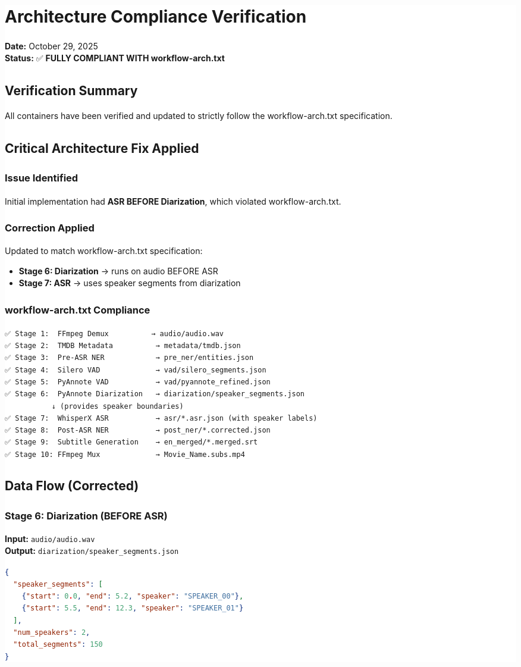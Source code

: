 # Architecture Compliance Verification

**Date:** October 29, 2025  
**Status:** ✅ **FULLY COMPLIANT WITH workflow-arch.txt**

## Verification Summary

All containers have been verified and updated to strictly follow the workflow-arch.txt specification.

## Critical Architecture Fix Applied

### Issue Identified
Initial implementation had **ASR BEFORE Diarization**, which violated workflow-arch.txt.

### Correction Applied
Updated to match workflow-arch.txt specification:
- **Stage 6: Diarization** → runs on audio BEFORE ASR
- **Stage 7: ASR** → uses speaker segments from diarization

### workflow-arch.txt Compliance

```
✅ Stage 1:  FFmpeg Demux          → audio/audio.wav
✅ Stage 2:  TMDB Metadata          → metadata/tmdb.json
✅ Stage 3:  Pre-ASR NER            → pre_ner/entities.json
✅ Stage 4:  Silero VAD             → vad/silero_segments.json
✅ Stage 5:  PyAnnote VAD           → vad/pyannote_refined.json
✅ Stage 6:  PyAnnote Diarization   → diarization/speaker_segments.json
           ↓ (provides speaker boundaries)
✅ Stage 7:  WhisperX ASR           → asr/*.asr.json (with speaker labels)
✅ Stage 8:  Post-ASR NER           → post_ner/*.corrected.json
✅ Stage 9:  Subtitle Generation    → en_merged/*.merged.srt
✅ Stage 10: FFmpeg Mux             → Movie_Name.subs.mp4
```

## Data Flow (Corrected)

### Stage 6: Diarization (BEFORE ASR)
**Input:** `audio/audio.wav`  
**Output:** `diarization/speaker_segments.json`

```json
{
  "speaker_segments": [
    {"start": 0.0, "end": 5.2, "speaker": "SPEAKER_00"},
    {"start": 5.5, "end": 12.3, "speaker": "SPEAKER_01"}
  ],
  "num_speakers": 2,
  "total_segments": 150
}
```
